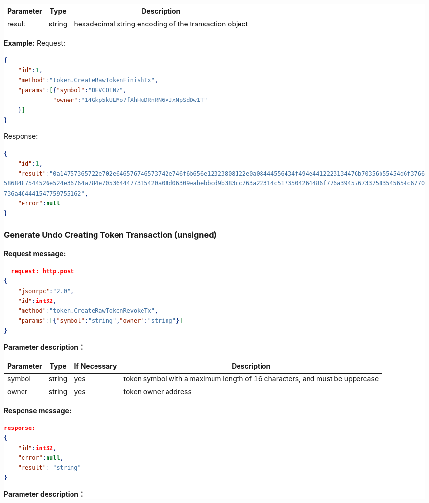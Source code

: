 |Parameter|Type|Description|
|----|----|----|
|result|string|hexadecimal string encoding of the transaction object|

**Example:**
Request:
```json
{
	"id":1,
	"method":"token.CreateRawTokenFinishTx",
	"params":[{"symbol":"DEVCOINZ",
		      "owner":"14Gkp5kUEMo7fXhHuDRnRN6vJxNpSdDw1T"
	}] 
}
```
Response:
```json
{
	"id":1,
	"result":"0a14757365722e702e646576746573742e746f6b656e12323808122e0a08444556434f494e4412223134476b70356b55454d6f37665868487544526e524e36764a784e7053644477315420a08d06309eabebbcd9b383cc763a22314c5173504264486f776a3945767337583545654c6770736a464441547759755162",
	"error":null
}
```

### Generate Undo Creating Token Transaction (unsigned)

**Request message:**

```json
  request: http.post
{
    "jsonrpc":"2.0",
    "id":int32,
    "method":"token.CreateRawTokenRevokeTx",
    "params":[{"symbol":"string","owner":"string"}]
}
```
**Parameter description：**

|Parameter|Type|If Necessary|Description|
|----|----|----|----|
|symbol|string|yes|token symbol with a maximum length of 16 characters, and must be uppercase|
|owner|string|yes|token owner address|

**Response message:**

```json
response:
{
    "id":int32,
    "error":null,
    "result": "string"
}
```
**Parameter description：**
